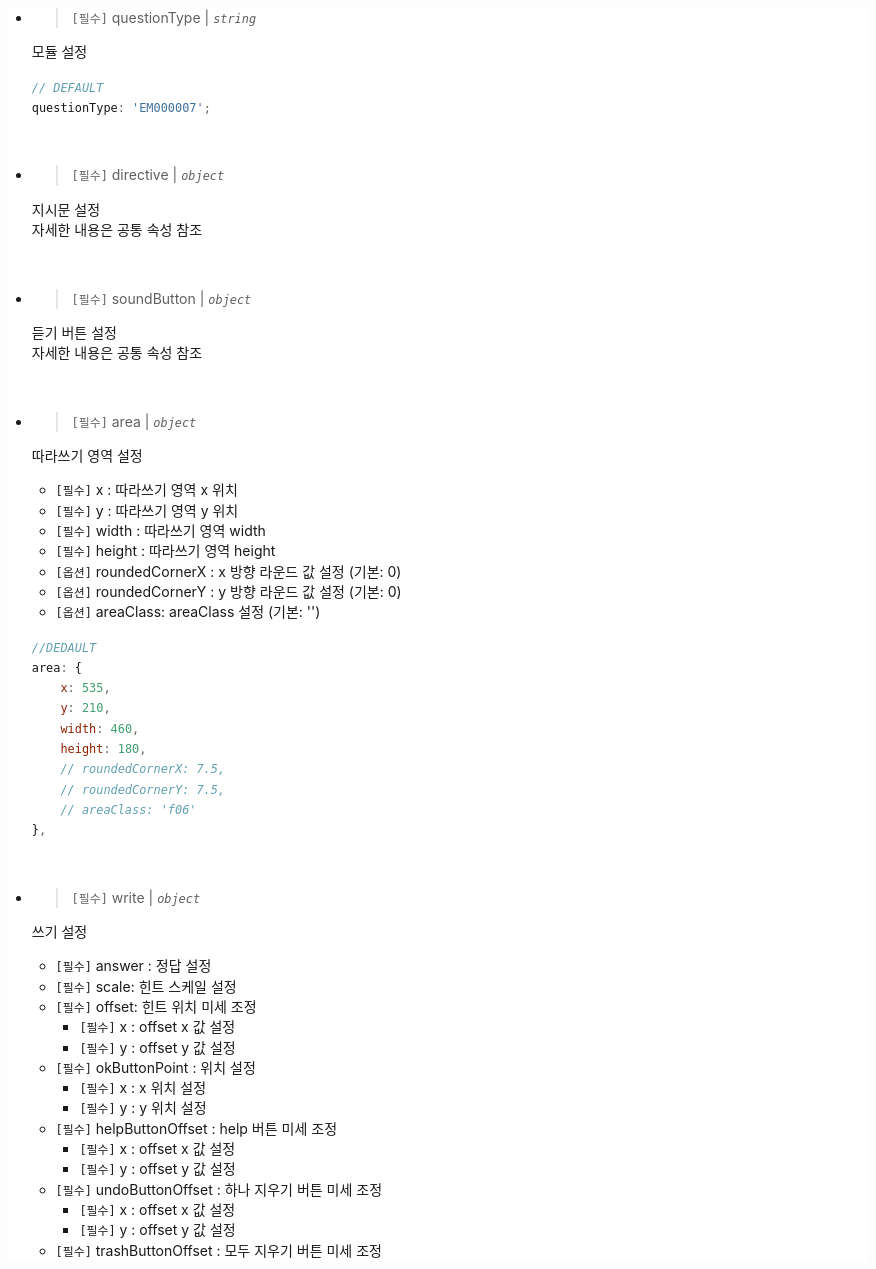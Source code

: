 -   > `[필수]` questionType | _`string`_

    모듈 설정

    ```javascript
    // DEFAULT
    questionType: 'EM000007';
    ```

    <br />

-   > `[필수]` directive | _`object`_

    지시문 설정  
    자세한 내용은 공통 속성 참조

    <br />

-   > `[필수]` soundButton | _`object`_

    듣기 버튼 설정  
    자세한 내용은 공통 속성 참조

     <br />

-   > `[필수]` area | _`object`_

    따라쓰기 영역 설정

    -   `[필수]` x : 따라쓰기 영역 x 위치
    -   `[필수]` y : 따라쓰기 영역 y 위치
    -   `[필수]` width : 따라쓰기 영역 width
    -   `[필수]` height : 따라쓰기 영역 height
    -   `[옵션]` roundedCornerX : x 방향 라운드 값 설정 (기본: 0)
    -   `[옵션]` roundedCornerY : y 방향 라운드 값 설정 (기본: 0)
    -   `[옵션]` areaClass: areaClass 설정 (기본: '')

    ```javascript
    //DEDAULT
    area: {
        x: 535,
        y: 210,
        width: 460,
        height: 180,
        // roundedCornerX: 7.5,
        // roundedCornerY: 7.5,
        // areaClass: 'f06'
    },
    ```

    <br />

-   > `[필수]` write | _`object`_

    쓰기 설정

    -   `[필수]` answer : 정답 설정
    -   `[필수]` scale: 힌트 스케일 설정
    -   `[필수]` offset: 힌트 위치 미세 조정
        -   `[필수]` x : offset x 값 설정
        -   `[필수]` y : offset y 값 설정
    -   `[필수]` okButtonPoint : 위치 설정
        -   `[필수]` x : x 위치 설정
        -   `[필수]` y : y 위치 설정
    -   `[필수]` helpButtonOffset : help 버튼 미세 조정
        -   `[필수]` x : offset x 값 설정
        -   `[필수]` y : offset y 값 설정
    -   `[필수]` undoButtonOffset : 하나 지우기 버튼 미세 조정
        -   `[필수]` x : offset x 값 설정
        -   `[필수]` y : offset y 값 설정
    -   `[필수]` trashButtonOffset : 모두 지우기 버튼 미세 조정